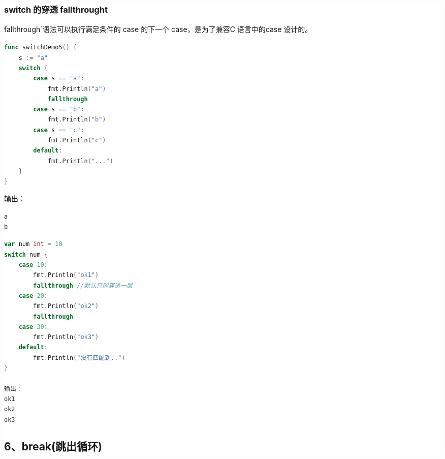 

### switch 的穿透 fallthrought

fallthrough`语法可以执行满足条件的 case 的下一个 case，是为了兼容C 语言中的case 设计的。

```go
func switchDemo5() {
    s := "a"
    switch {
        case s == "a":
        	fmt.Println("a")
        	fallthrough
        case s == "b":
        	fmt.Println("b")
        case s == "c":
        	fmt.Println("c")
        default:
        	fmt.Println("...")
    }
}
```

输出：

```go
a
b
```

```go
var num int = 10
switch num {
    case 10:
    	fmt.Println("ok1")
    	fallthrough //默认只能穿透一层
    case 20:
    	fmt.Println("ok2")
    	fallthrough
    case 30:
    	fmt.Println("ok3")
    default:
    	fmt.Println("没有匹配到..")
}

输出：
ok1
ok2
ok3
```



## 6、break(跳出循环)
